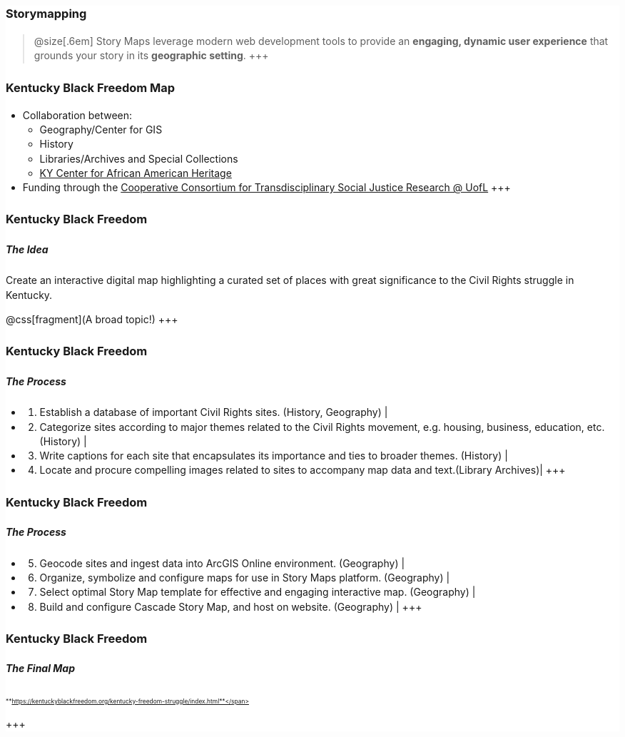 ### Storymapping
> @size[.6em] Story Maps leverage modern web development tools to provide an  **engaging, dynamic user experience** that grounds your story in its **geographic setting**.
+++

### Kentucky Black Freedom Map
- Collaboration between:
	- Geography/Center for GIS
	- History
	- Libraries/Archives and Special Collections
	- [KY Center for African American Heritage](https://kcaah.org/)
- Funding through the [Cooperative Consortium for Transdisciplinary Social Justice Research @ UofL](https://louisville.edu/socialjustice) 
+++

### Kentucky Black Freedom
##### The Idea
Create an interactive digital map highlighting a curated set of places with great significance to the Civil Rights struggle in Kentucky.
 
@css[fragment](A broad topic!)
+++

### Kentucky Black Freedom
##### The Process
- 1) Establish a database of important Civil Rights sites. (History, Geography) |
- 2) Categorize sites according to major themes related to the Civil Rights movement, e.g. housing, business, education, etc. (History) |
- 3) Write captions for each site that encapsulates its importance and ties to broader themes. (History) |  
- 4) Locate and procure compelling images related to sites to accompany map data and text.(Library Archives)|
+++

### Kentucky Black Freedom
##### The Process
- 5) Geocode sites and ingest data into ArcGIS Online environment. (Geography) |
- 6) Organize, symbolize and configure maps for use in Story Maps platform. (Geography) |
- 7) Select optimal Story Map template for effective and engaging interactive map. (Geography) |
- 8) Build and configure Cascade Story Map, and host on 	website. (Geography) |
+++

### Kentucky Black Freedom 
##### The Final Map
<span style = "font-size: 0.6em">**https://kentuckyblackfreedom.org/kentucky-freedom-struggle/index.html**</span>

<iframe class = "stretch" data-src = "https://kentuckyblackfreedom.org/kentucky-freedom-struggle/index.html"></iframe>
+++
